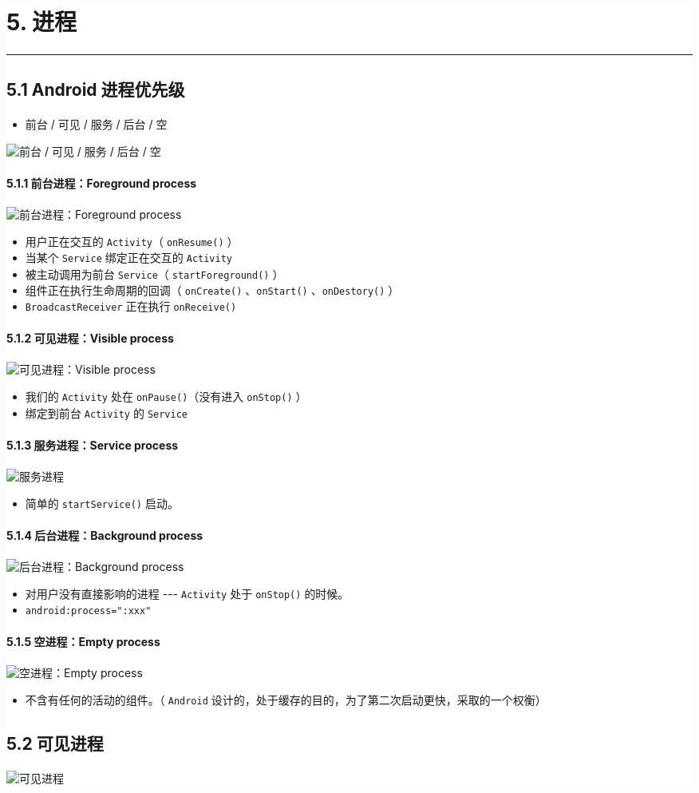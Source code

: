 

# 5. 进程
----


## 5.1 Android 进程优先级

- 前台 / 可见 / 服务 / 后台 / 空

![前台 / 可见 / 服务 / 后台 / 空](https://img-blog.csdnimg.cn/20191029195312926.png)

#### 5.1.1 前台进程：Foreground process

![前台进程：Foreground process](https://img-blog.csdnimg.cn/20191029195950457.png)

- 用户正在交互的 `Activity`（ `onResume()` ）
- 当某个 `Service` 绑定正在交互的 `Activity`
- 被主动调用为前台 `Service`（ `startForeground()` ）
- 组件正在执行生命周期的回调（ `onCreate()` 、`onStart()` 、`onDestory()` ）
- `BroadcastReceiver` 正在执行 `onReceive()`

#### 5.1.2 可见进程：Visible process

![可见进程：Visible process](https://img-blog.csdnimg.cn/20191029200049245.png)

- 我们的 `Activity` 处在 `onPause()`（没有进入 `onStop()` ）
- 绑定到前台 `Activity` 的 `Service`

#### 5.1.3 服务进程：Service process

![服务进程](https://img-blog.csdnimg.cn/20191029200134749.png)

- 简单的 `startService()` 启动。

#### 5.1.4 后台进程：Background process

![后台进程：Background process](https://img-blog.csdnimg.cn/20191029200217348.png)

- 对用户没有直接影响的进程 --- `Activity` 处于 `onStop()` 的时候。
- `android:process=":xxx"`

#### 5.1.5 空进程：Empty process

![空进程：Empty process](https://img-blog.csdnimg.cn/20191029200258263.png)

- 不含有任何的活动的组件。（ `Android` 设计的，处于缓存的目的，为了第二次启动更快，采取的一个权衡）

## 5.2 可见进程

![可见进程](https://img-blog.csdnimg.cn/20191029201755712.png?x-oss-process=image/watermark,type_ZmFuZ3poZW5naGVpdGk,shadow_10,text_aHR0cHM6Ly9ibG9nLmNzZG4ubmV0L3FxXzQzMzc3NzQ5,size_16,color_FFFFFF,t_70)
